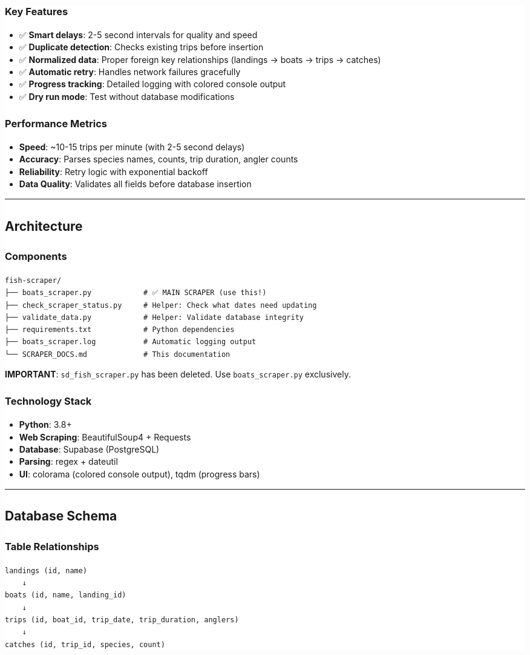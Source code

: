 ### Key Features
- ✅ **Smart delays**: 2-5 second intervals for quality and speed
- ✅ **Duplicate detection**: Checks existing trips before insertion
- ✅ **Normalized data**: Proper foreign key relationships (landings → boats → trips → catches)
- ✅ **Automatic retry**: Handles network failures gracefully
- ✅ **Progress tracking**: Detailed logging with colored console output
- ✅ **Dry run mode**: Test without database modifications

### Performance Metrics
- **Speed**: ~10-15 trips per minute (with 2-5 second delays)
- **Accuracy**: Parses species names, counts, trip duration, angler counts
- **Reliability**: Retry logic with exponential backoff
- **Data Quality**: Validates all fields before database insertion

---

## Architecture

### Components

```
fish-scraper/
├── boats_scraper.py            # ✅ MAIN SCRAPER (use this!)
├── check_scraper_status.py     # Helper: Check what dates need updating
├── validate_data.py            # Helper: Validate database integrity
├── requirements.txt            # Python dependencies
├── boats_scraper.log           # Automatic logging output
└── SCRAPER_DOCS.md             # This documentation
```

**IMPORTANT**: `sd_fish_scraper.py` has been deleted. Use `boats_scraper.py` exclusively.

### Technology Stack
- **Python**: 3.8+
- **Web Scraping**: BeautifulSoup4 + Requests
- **Database**: Supabase (PostgreSQL)
- **Parsing**: regex + dateutil
- **UI**: colorama (colored console output), tqdm (progress bars)

---

## Database Schema

### Table Relationships
```
landings (id, name)
    ↓
boats (id, name, landing_id)
    ↓
trips (id, boat_id, trip_date, trip_duration, anglers)
    ↓
catches (id, trip_id, species, count)
```
